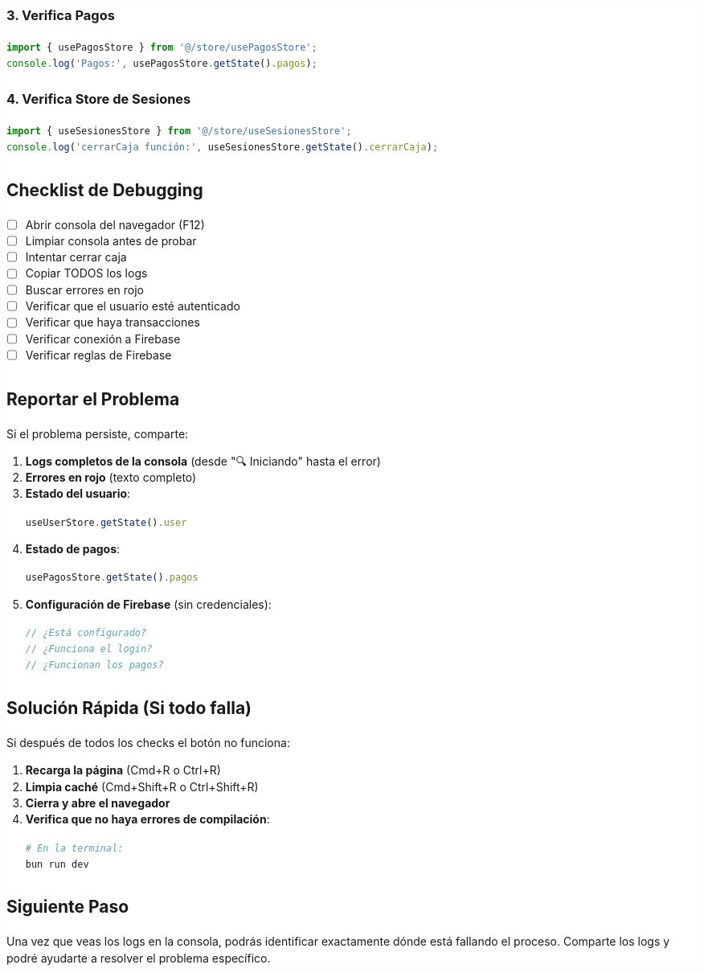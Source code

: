 ### 3. Verifica Pagos
```javascript
import { usePagosStore } from '@/store/usePagosStore';
console.log('Pagos:', usePagosStore.getState().pagos);
```

### 4. Verifica Store de Sesiones
```javascript
import { useSesionesStore } from '@/store/useSesionesStore';
console.log('cerrarCaja función:', useSesionesStore.getState().cerrarCaja);
```

## Checklist de Debugging

- [ ] Abrir consola del navegador (F12)
- [ ] Limpiar consola antes de probar
- [ ] Intentar cerrar caja
- [ ] Copiar TODOS los logs
- [ ] Buscar errores en rojo
- [ ] Verificar que el usuario esté autenticado
- [ ] Verificar que haya transacciones
- [ ] Verificar conexión a Firebase
- [ ] Verificar reglas de Firebase

## Reportar el Problema

Si el problema persiste, comparte:

1. **Logs completos de la consola** (desde "🔍 Iniciando" hasta el error)
2. **Errores en rojo** (texto completo)
3. **Estado del usuario**:
   ```javascript
   useUserStore.getState().user
   ```
4. **Estado de pagos**:
   ```javascript
   usePagosStore.getState().pagos
   ```
5. **Configuración de Firebase** (sin credenciales):
   ```javascript
   // ¿Está configurado?
   // ¿Funciona el login?
   // ¿Funcionan los pagos?
   ```

## Solución Rápida (Si todo falla)

Si después de todos los checks el botón no funciona:

1. **Recarga la página** (Cmd+R o Ctrl+R)
2. **Limpia caché** (Cmd+Shift+R o Ctrl+Shift+R)
3. **Cierra y abre el navegador**
4. **Verifica que no haya errores de compilación**:
   ```bash
   # En la terminal:
   bun run dev
   ```

## Siguiente Paso

Una vez que veas los logs en la consola, podrás identificar exactamente dónde está fallando el proceso. Comparte los logs y podré ayudarte a resolver el problema específico.
